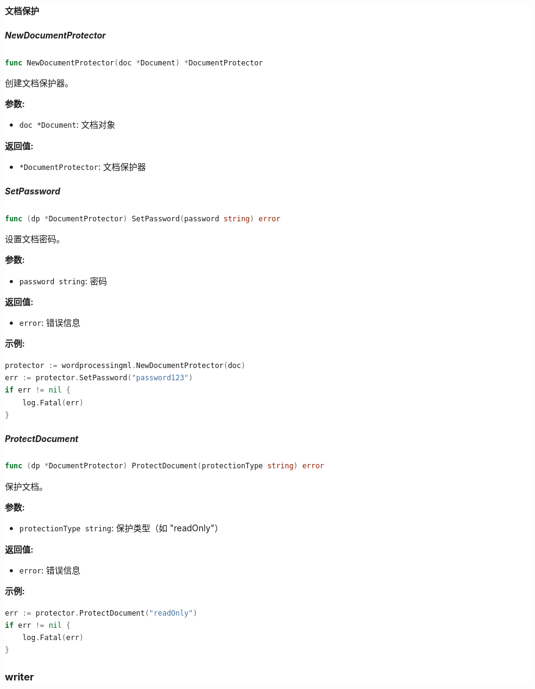 #### 文档保护

##### NewDocumentProtector
```go
func NewDocumentProtector(doc *Document) *DocumentProtector
```

创建文档保护器。

**参数:**
- `doc *Document`: 文档对象

**返回值:**
- `*DocumentProtector`: 文档保护器

##### SetPassword
```go
func (dp *DocumentProtector) SetPassword(password string) error
```

设置文档密码。

**参数:**
- `password string`: 密码

**返回值:**
- `error`: 错误信息

**示例:**
```go
protector := wordprocessingml.NewDocumentProtector(doc)
err := protector.SetPassword("password123")
if err != nil {
    log.Fatal(err)
}
```

##### ProtectDocument
```go
func (dp *DocumentProtector) ProtectDocument(protectionType string) error
```

保护文档。

**参数:**
- `protectionType string`: 保护类型（如 "readOnly"）

**返回值:**
- `error`: 错误信息

**示例:**
```go
err := protector.ProtectDocument("readOnly")
if err != nil {
    log.Fatal(err)
}
```

### writer
